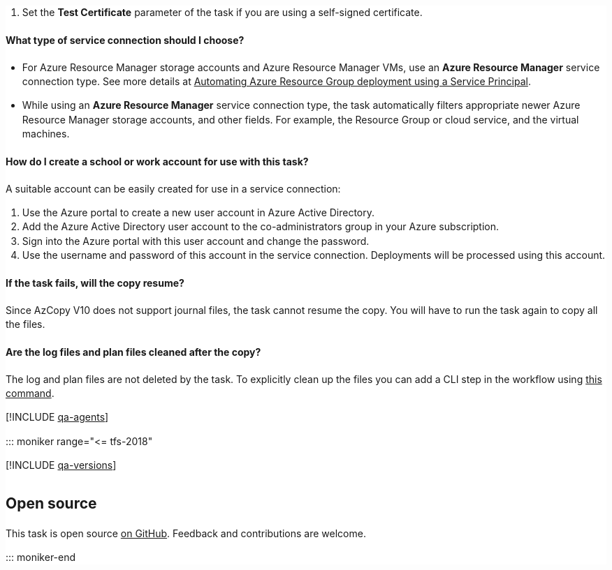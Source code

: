 1.  Set the **Test Certificate** parameter of the task if you are using a self-signed certificate.

#### What type of service connection should I choose?

* For Azure Resource Manager storage accounts and Azure Resource Manager VMs, use an **Azure Resource Manager** service connection type. See more details at [Automating Azure Resource Group deployment using a Service Principal](https://devblogs.microsoft.com/devops/automating-azure-resource-group-deployment-using-a-service-principal-in-visual-studio-online-buildrelease-management/).

* While using an **Azure Resource Manager**
  service connection type, the task
  automatically filters appropriate newer Azure Resource Manager storage
  accounts, and other fields. For example, the Resource
  Group or cloud service, and the virtual machines.

#### How do I create a school or work account for use with this task?

A suitable account can be easily created for use in a service connection:

1.  Use the Azure portal to create a new user account in Azure Active Directory.
1.  Add the Azure Active Directory user account to the co-administrators group in your Azure subscription.
1.  Sign into the Azure portal with this user account and change the password.
1.  Use the username and password of this account in the service connection. Deployments will be processed using this account.

#### If the task fails, will the copy resume?

Since AzCopy V10 does not support journal files, the task cannot resume the copy. You will have to run the task again to copy all the files.

#### Are the log files and plan files cleaned after the copy?

The log and plan files are not deleted by the task. To explicitly clean up the files you can add a CLI step in the workflow using [this command](/azure/storage/common/storage-ref-azcopy-jobs-clean).

[!INCLUDE [qa-agents](../../includes/qa-agents.md)]

::: moniker range="<= tfs-2018"

[!INCLUDE [qa-versions](../../includes/qa-versions.md)]

## Open source

This task is open source [on GitHub](https://github.com/Microsoft/azure-pipelines-tasks). Feedback and contributions are welcome.

::: moniker-end


